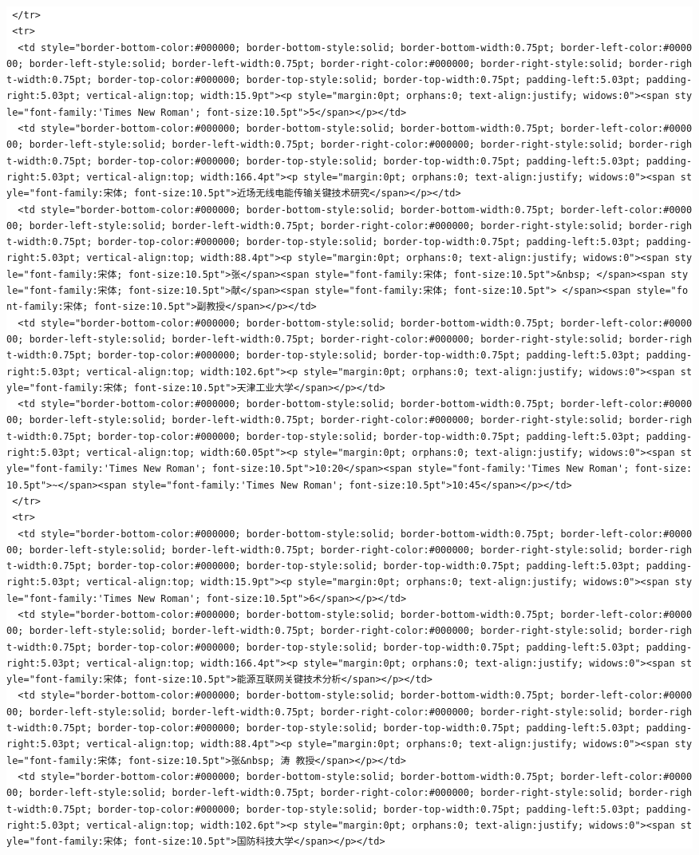      </tr>
     <tr>
      <td style="border-bottom-color:#000000; border-bottom-style:solid; border-bottom-width:0.75pt; border-left-color:#000000; border-left-style:solid; border-left-width:0.75pt; border-right-color:#000000; border-right-style:solid; border-right-width:0.75pt; border-top-color:#000000; border-top-style:solid; border-top-width:0.75pt; padding-left:5.03pt; padding-right:5.03pt; vertical-align:top; width:15.9pt"><p style="margin:0pt; orphans:0; text-align:justify; widows:0"><span style="font-family:'Times New Roman'; font-size:10.5pt">5</span></p></td>
      <td style="border-bottom-color:#000000; border-bottom-style:solid; border-bottom-width:0.75pt; border-left-color:#000000; border-left-style:solid; border-left-width:0.75pt; border-right-color:#000000; border-right-style:solid; border-right-width:0.75pt; border-top-color:#000000; border-top-style:solid; border-top-width:0.75pt; padding-left:5.03pt; padding-right:5.03pt; vertical-align:top; width:166.4pt"><p style="margin:0pt; orphans:0; text-align:justify; widows:0"><span style="font-family:宋体; font-size:10.5pt">近场无线电能传输关键技术研究</span></p></td>
      <td style="border-bottom-color:#000000; border-bottom-style:solid; border-bottom-width:0.75pt; border-left-color:#000000; border-left-style:solid; border-left-width:0.75pt; border-right-color:#000000; border-right-style:solid; border-right-width:0.75pt; border-top-color:#000000; border-top-style:solid; border-top-width:0.75pt; padding-left:5.03pt; padding-right:5.03pt; vertical-align:top; width:88.4pt"><p style="margin:0pt; orphans:0; text-align:justify; widows:0"><span style="font-family:宋体; font-size:10.5pt">张</span><span style="font-family:宋体; font-size:10.5pt">&nbsp; </span><span style="font-family:宋体; font-size:10.5pt">献</span><span style="font-family:宋体; font-size:10.5pt"> </span><span style="font-family:宋体; font-size:10.5pt">副教授</span></p></td>
      <td style="border-bottom-color:#000000; border-bottom-style:solid; border-bottom-width:0.75pt; border-left-color:#000000; border-left-style:solid; border-left-width:0.75pt; border-right-color:#000000; border-right-style:solid; border-right-width:0.75pt; border-top-color:#000000; border-top-style:solid; border-top-width:0.75pt; padding-left:5.03pt; padding-right:5.03pt; vertical-align:top; width:102.6pt"><p style="margin:0pt; orphans:0; text-align:justify; widows:0"><span style="font-family:宋体; font-size:10.5pt">天津工业大学</span></p></td>
      <td style="border-bottom-color:#000000; border-bottom-style:solid; border-bottom-width:0.75pt; border-left-color:#000000; border-left-style:solid; border-left-width:0.75pt; border-right-color:#000000; border-right-style:solid; border-right-width:0.75pt; border-top-color:#000000; border-top-style:solid; border-top-width:0.75pt; padding-left:5.03pt; padding-right:5.03pt; vertical-align:top; width:60.05pt"><p style="margin:0pt; orphans:0; text-align:justify; widows:0"><span style="font-family:'Times New Roman'; font-size:10.5pt">10:20</span><span style="font-family:'Times New Roman'; font-size:10.5pt">~</span><span style="font-family:'Times New Roman'; font-size:10.5pt">10:45</span></p></td>
     </tr>
     <tr>
      <td style="border-bottom-color:#000000; border-bottom-style:solid; border-bottom-width:0.75pt; border-left-color:#000000; border-left-style:solid; border-left-width:0.75pt; border-right-color:#000000; border-right-style:solid; border-right-width:0.75pt; border-top-color:#000000; border-top-style:solid; border-top-width:0.75pt; padding-left:5.03pt; padding-right:5.03pt; vertical-align:top; width:15.9pt"><p style="margin:0pt; orphans:0; text-align:justify; widows:0"><span style="font-family:'Times New Roman'; font-size:10.5pt">6</span></p></td>
      <td style="border-bottom-color:#000000; border-bottom-style:solid; border-bottom-width:0.75pt; border-left-color:#000000; border-left-style:solid; border-left-width:0.75pt; border-right-color:#000000; border-right-style:solid; border-right-width:0.75pt; border-top-color:#000000; border-top-style:solid; border-top-width:0.75pt; padding-left:5.03pt; padding-right:5.03pt; vertical-align:top; width:166.4pt"><p style="margin:0pt; orphans:0; text-align:justify; widows:0"><span style="font-family:宋体; font-size:10.5pt">能源互联网关键技术分析</span></p></td>
      <td style="border-bottom-color:#000000; border-bottom-style:solid; border-bottom-width:0.75pt; border-left-color:#000000; border-left-style:solid; border-left-width:0.75pt; border-right-color:#000000; border-right-style:solid; border-right-width:0.75pt; border-top-color:#000000; border-top-style:solid; border-top-width:0.75pt; padding-left:5.03pt; padding-right:5.03pt; vertical-align:top; width:88.4pt"><p style="margin:0pt; orphans:0; text-align:justify; widows:0"><span style="font-family:宋体; font-size:10.5pt">张&nbsp; 涛 教授</span></p></td>
      <td style="border-bottom-color:#000000; border-bottom-style:solid; border-bottom-width:0.75pt; border-left-color:#000000; border-left-style:solid; border-left-width:0.75pt; border-right-color:#000000; border-right-style:solid; border-right-width:0.75pt; border-top-color:#000000; border-top-style:solid; border-top-width:0.75pt; padding-left:5.03pt; padding-right:5.03pt; vertical-align:top; width:102.6pt"><p style="margin:0pt; orphans:0; text-align:justify; widows:0"><span style="font-family:宋体; font-size:10.5pt">国防科技大学</span></p></td>